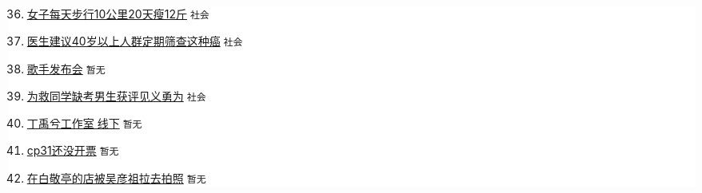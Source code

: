 36. [女子每天步行10公里20天瘦12斤](https://m.weibo.cn/search?containerid=100103type%3D1%26t%3D10%26q%3D%23%E5%A5%B3%E5%AD%90%E6%AF%8F%E5%A4%A9%E6%AD%A5%E8%A1%8C10%E5%85%AC%E9%87%8C20%E5%A4%A9%E7%98%A612%E6%96%A4%23&stream_entry_id=31&isnewpage=1&extparam=seat%3D1%26band_rank%3D33%26stream_entry_id%3D31%26flag%3D0%26filter_type%3Drealtimehot%26lcate%3D5001%26realpos%3D33%26pos%3D34%26q%3D%2523%25E5%25A5%25B3%25E5%25AD%2590%25E6%25AF%258F%25E5%25A4%25A9%25E6%25AD%25A5%25E8%25A1%258C10%25E5%2585%25AC%25E9%2587%258C20%25E5%25A4%25A9%25E7%2598%25A612%25E6%2596%25A4%2523%26cate%3D5001%26dgr%3D0%26c_type%3D31%26display_time%3D1747218369%26pre_seqid%3D174721836943604104827132) `社会` 

37. [医生建议40岁以上人群定期筛查这种癌](https://m.weibo.cn/search?containerid=100103type%3D1%26t%3D10%26q%3D%23%E5%8C%BB%E7%94%9F%E5%BB%BA%E8%AE%AE40%E5%B2%81%E4%BB%A5%E4%B8%8A%E4%BA%BA%E7%BE%A4%E5%AE%9A%E6%9C%9F%E7%AD%9B%E6%9F%A5%E8%BF%99%E7%A7%8D%E7%99%8C%23&stream_entry_id=31&isnewpage=1&extparam=seat%3D1%26band_rank%3D34%26stream_entry_id%3D31%26flag%3D0%26filter_type%3Drealtimehot%26lcate%3D5001%26realpos%3D34%26pos%3D35%26q%3D%2523%25E5%258C%25BB%25E7%2594%259F%25E5%25BB%25BA%25E8%25AE%25AE40%25E5%25B2%2581%25E4%25BB%25A5%25E4%25B8%258A%25E4%25BA%25BA%25E7%25BE%25A4%25E5%25AE%259A%25E6%259C%259F%25E7%25AD%259B%25E6%259F%25A5%25E8%25BF%2599%25E7%25A7%258D%25E7%2599%258C%2523%26cate%3D5001%26dgr%3D0%26c_type%3D31%26display_time%3D1747218369%26pre_seqid%3D174721836943604104827132) `社会` 

38. [歌手发布会](https://m.weibo.cn/search?containerid=100103type%3D1%26t%3D10%26q%3D%E6%AD%8C%E6%89%8B%E5%8F%91%E5%B8%83%E4%BC%9A&stream_entry_id=31&isnewpage=1&extparam=seat%3D1%26band_rank%3D35%26stream_entry_id%3D31%26flag%3D0%26filter_type%3Drealtimehot%26lcate%3D5001%26realpos%3D35%26pos%3D36%26q%3D%25E6%25AD%258C%25E6%2589%258B%25E5%258F%2591%25E5%25B8%2583%25E4%25BC%259A%26cate%3D5001%26dgr%3D0%26c_type%3D31%26display_time%3D1747218369%26pre_seqid%3D174721836943604104827132) `暂无` 

39. [为救同学缺考男生获评见义勇为](https://m.weibo.cn/search?containerid=100103type%3D1%26t%3D10%26q%3D%23%E4%B8%BA%E6%95%91%E5%90%8C%E5%AD%A6%E7%BC%BA%E8%80%83%E7%94%B7%E7%94%9F%E8%8E%B7%E8%AF%84%E8%A7%81%E4%B9%89%E5%8B%87%E4%B8%BA%23&stream_entry_id=31&isnewpage=1&extparam=seat%3D1%26band_rank%3D36%26stream_entry_id%3D31%26flag%3D32768%26filter_type%3Drealtimehot%26lcate%3D5001%26realpos%3D36%26pos%3D37%26q%3D%2523%25E4%25B8%25BA%25E6%2595%2591%25E5%2590%258C%25E5%25AD%25A6%25E7%25BC%25BA%25E8%2580%2583%25E7%2594%25B7%25E7%2594%259F%25E8%258E%25B7%25E8%25AF%2584%25E8%25A7%2581%25E4%25B9%2589%25E5%258B%2587%25E4%25B8%25BA%2523%26cate%3D5001%26dgr%3D0%26c_type%3D31%26display_time%3D1747218369%26pre_seqid%3D174721836943604104827132) `社会` 

40. [丁禹兮工作室 线下](https://m.weibo.cn/search?containerid=100103type%3D1%26t%3D10%26q%3D%E4%B8%81%E7%A6%B9%E5%85%AE%E5%B7%A5%E4%BD%9C%E5%AE%A4+%E7%BA%BF%E4%B8%8B&stream_entry_id=31&isnewpage=1&extparam=seat%3D1%26band_rank%3D37%26stream_entry_id%3D31%26flag%3D0%26filter_type%3Drealtimehot%26lcate%3D5001%26realpos%3D37%26pos%3D38%26q%3D%25E4%25B8%2581%25E7%25A6%25B9%25E5%2585%25AE%25E5%25B7%25A5%25E4%25BD%259C%25E5%25AE%25A4%2520%25E7%25BA%25BF%25E4%25B8%258B%26cate%3D5001%26dgr%3D0%26c_type%3D31%26display_time%3D1747218369%26pre_seqid%3D174721836943604104827132) `暂无` 

41. [cp31还没开票](https://m.weibo.cn/search?containerid=100103type%3D1%26t%3D10%26q%3Dcp31%E8%BF%98%E6%B2%A1%E5%BC%80%E7%A5%A8&stream_entry_id=31&isnewpage=1&extparam=seat%3D1%26band_rank%3D38%26stream_entry_id%3D31%26flag%3D0%26filter_type%3Drealtimehot%26lcate%3D5001%26realpos%3D38%26pos%3D39%26q%3Dcp31%25E8%25BF%2598%25E6%25B2%25A1%25E5%25BC%2580%25E7%25A5%25A8%26cate%3D5001%26dgr%3D0%26c_type%3D31%26display_time%3D1747218369%26pre_seqid%3D174721836943604104827132) `暂无` 

42. [在白敬亭的店被吴彦祖拉去拍照](https://m.weibo.cn/search?containerid=100103type%3D1%26t%3D10%26q%3D%E5%9C%A8%E7%99%BD%E6%95%AC%E4%BA%AD%E7%9A%84%E5%BA%97%E8%A2%AB%E5%90%B4%E5%BD%A6%E7%A5%96%E6%8B%89%E5%8E%BB%E6%8B%8D%E7%85%A7&stream_entry_id=31&isnewpage=1&extparam=seat%3D1%26band_rank%3D39%26stream_entry_id%3D31%26flag%3D1%26filter_type%3Drealtimehot%26lcate%3D5001%26realpos%3D39%26pos%3D40%26q%3D%25E5%259C%25A8%25E7%2599%25BD%25E6%2595%25AC%25E4%25BA%25AD%25E7%259A%2584%25E5%25BA%2597%25E8%25A2%25AB%25E5%2590%25B4%25E5%25BD%25A6%25E7%25A5%2596%25E6%258B%2589%25E5%258E%25BB%25E6%258B%258D%25E7%2585%25A7%26cate%3D5001%26dgr%3D0%26c_type%3D31%26display_time%3D1747218369%26pre_seqid%3D174721836943604104827132) `暂无` 
